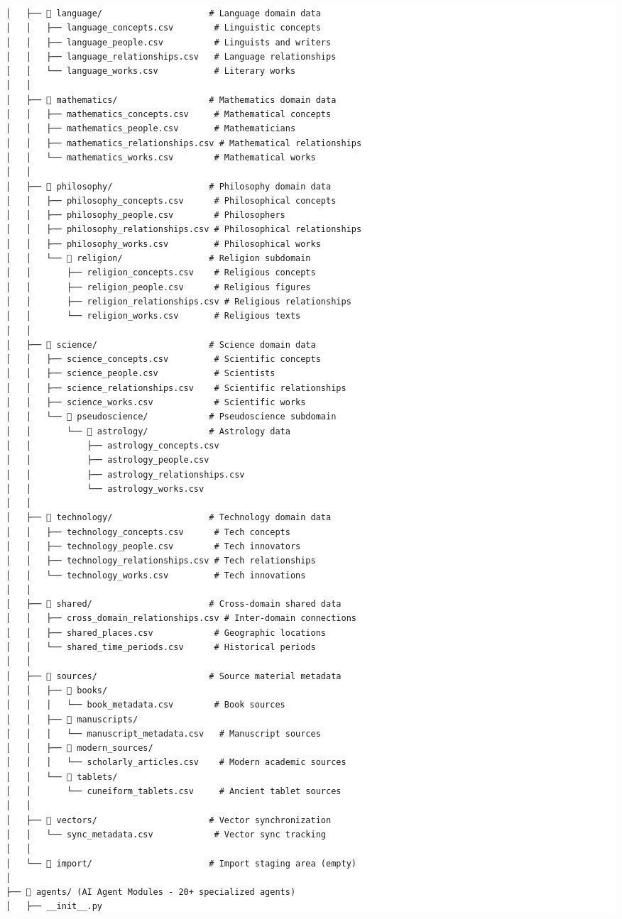 ```
│   ├── 📁 language/                     # Language domain data
│   │   ├── language_concepts.csv        # Linguistic concepts
│   │   ├── language_people.csv          # Linguists and writers
│   │   ├── language_relationships.csv   # Language relationships
│   │   └── language_works.csv           # Literary works
│   │
│   ├── 📁 mathematics/                  # Mathematics domain data
│   │   ├── mathematics_concepts.csv     # Mathematical concepts
│   │   ├── mathematics_people.csv       # Mathematicians
│   │   ├── mathematics_relationships.csv # Mathematical relationships
│   │   └── mathematics_works.csv        # Mathematical works
│   │
│   ├── 📁 philosophy/                   # Philosophy domain data
│   │   ├── philosophy_concepts.csv      # Philosophical concepts
│   │   ├── philosophy_people.csv        # Philosophers
│   │   ├── philosophy_relationships.csv # Philosophical relationships
│   │   ├── philosophy_works.csv         # Philosophical works
│   │   └── 📁 religion/                 # Religion subdomain
│   │       ├── religion_concepts.csv    # Religious concepts
│   │       ├── religion_people.csv      # Religious figures
│   │       ├── religion_relationships.csv # Religious relationships
│   │       └── religion_works.csv       # Religious texts
│   │
│   ├── 📁 science/                      # Science domain data
│   │   ├── science_concepts.csv         # Scientific concepts
│   │   ├── science_people.csv           # Scientists
│   │   ├── science_relationships.csv    # Scientific relationships
│   │   ├── science_works.csv            # Scientific works
│   │   └── 📁 pseudoscience/            # Pseudoscience subdomain
│   │       └── 📁 astrology/            # Astrology data
│   │           ├── astrology_concepts.csv
│   │           ├── astrology_people.csv
│   │           ├── astrology_relationships.csv
│   │           └── astrology_works.csv
│   │
│   ├── 📁 technology/                   # Technology domain data
│   │   ├── technology_concepts.csv      # Tech concepts
│   │   ├── technology_people.csv        # Tech innovators
│   │   ├── technology_relationships.csv # Tech relationships
│   │   └── technology_works.csv         # Tech innovations
│   │
│   ├── 📁 shared/                       # Cross-domain shared data
│   │   ├── cross_domain_relationships.csv # Inter-domain connections
│   │   ├── shared_places.csv            # Geographic locations
│   │   └── shared_time_periods.csv      # Historical periods
│   │
│   ├── 📁 sources/                      # Source material metadata
│   │   ├── 📁 books/
│   │   │   └── book_metadata.csv        # Book sources
│   │   ├── 📁 manuscripts/
│   │   │   └── manuscript_metadata.csv   # Manuscript sources
│   │   ├── 📁 modern_sources/
│   │   │   └── scholarly_articles.csv    # Modern academic sources
│   │   └── 📁 tablets/
│   │       └── cuneiform_tablets.csv     # Ancient tablet sources
│   │
│   ├── 📁 vectors/                      # Vector synchronization
│   │   └── sync_metadata.csv            # Vector sync tracking
│   │
│   └── 📁 import/                       # Import staging area (empty)
│
├── 📁 agents/ (AI Agent Modules - 20+ specialized agents)
│   ├── __init__.py
```